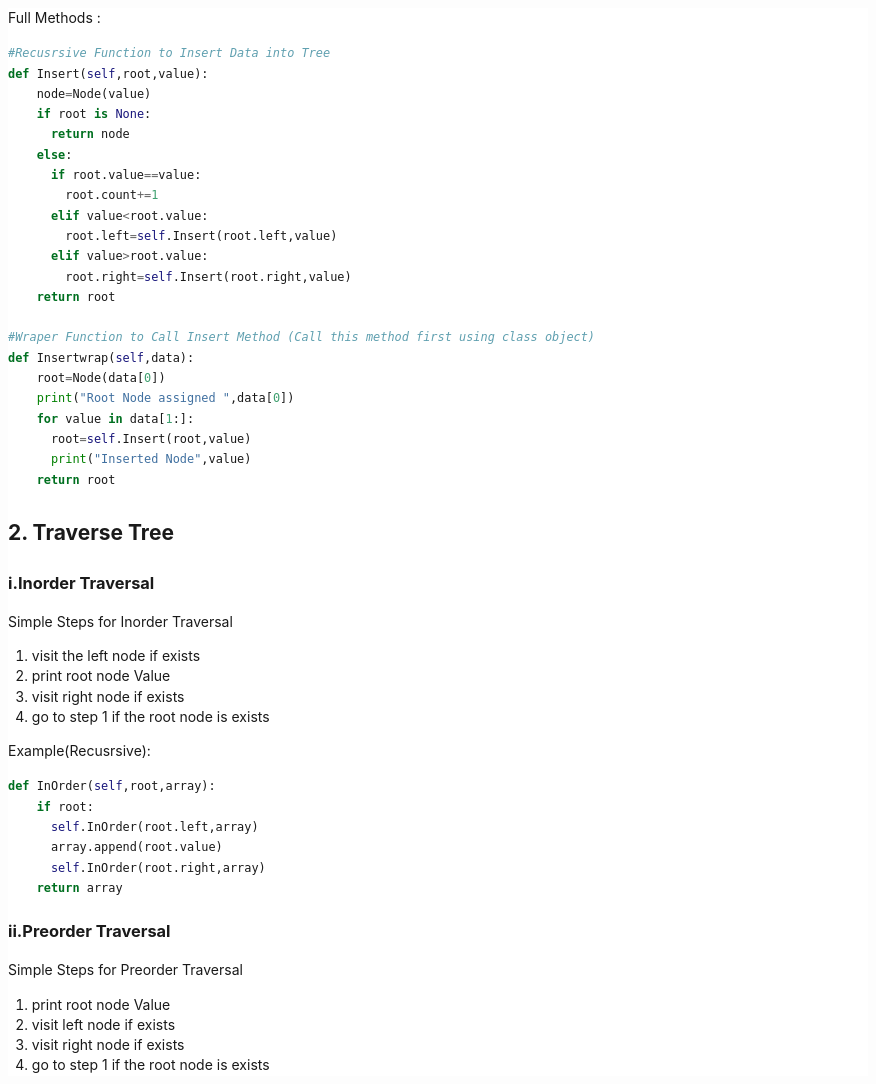 Full Methods :
```python
#Recusrsive Function to Insert Data into Tree
def Insert(self,root,value):
    node=Node(value)
    if root is None:
      return node
    else:
      if root.value==value:
        root.count+=1
      elif value<root.value:
        root.left=self.Insert(root.left,value)
      elif value>root.value:
        root.right=self.Insert(root.right,value)
    return root

#Wraper Function to Call Insert Method (Call this method first using class object)
def Insertwrap(self,data):
    root=Node(data[0])
    print("Root Node assigned ",data[0])
    for value in data[1:]:
      root=self.Insert(root,value)
      print("Inserted Node",value)
    return root
```


## 2. Traverse Tree

### i.Inorder Traversal

Simple Steps for Inorder Traversal

1. visit the left node if exists
2. print root node Value
3. visit right node if exists
4. go to step 1 if the root node is exists


Example(Recusrsive):
```python
def InOrder(self,root,array):
    if root:
      self.InOrder(root.left,array)
      array.append(root.value)
      self.InOrder(root.right,array)
    return array
```

### ii.Preorder Traversal

Simple Steps for Preorder Traversal

1. print root node Value 
2. visit left node if exists
3. visit right node if exists
4. go to step 1 if the  root node is exists
